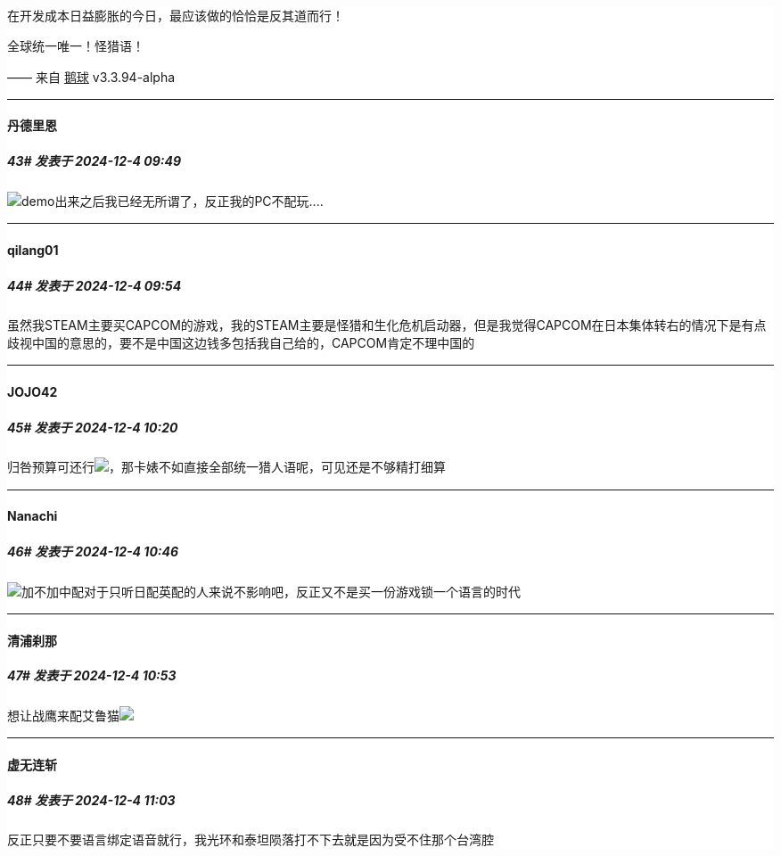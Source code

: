 在开发成本日益膨胀的今日，最应该做的恰恰是反其道而行！

全球统一唯一！怪猎语！

—— 来自 [鹅球](https://www.pgyer.com/xfPejhuq) v3.3.94-alpha


*****

####  丹德里恩  
##### 43#       发表于 2024-12-4 09:49

<img src="https://static.saraba1st.com/image/smiley/face2017/043.png" referrerpolicy="no-referrer">demo出来之后我已经无所谓了，反正我的PC不配玩....

*****

####  qilang01  
##### 44#       发表于 2024-12-4 09:54

虽然我STEAM主要买CAPCOM的游戏，我的STEAM主要是怪猎和生化危机启动器，但是我觉得CAPCOM在日本集体转右的情况下是有点歧视中国的意思的，要不是中国这边钱多包括我自己给的，CAPCOM肯定不理中国的


*****

####  JOJO42  
##### 45#       发表于 2024-12-4 10:20

归咎预算可还行<img src="https://static.saraba1st.com/image/smiley/face2017/067.png" referrerpolicy="no-referrer">，那卡婊不如直接全部统一猎人语呢，可见还是不够精打细算


*****

####  Nanachi  
##### 46#       发表于 2024-12-4 10:46

<img src="https://static.saraba1st.com/image/smiley/face2017/067.png" referrerpolicy="no-referrer">加不加中配对于只听日配英配的人来说不影响吧，反正又不是买一份游戏锁一个语言的时代


*****

####  清浦刹那  
##### 47#       发表于 2024-12-4 10:53

想让战鹰来配艾鲁猫<img src="https://static.saraba1st.com/image/smiley/face2017/053.png" referrerpolicy="no-referrer">


*****

####  虚无连斩  
##### 48#       发表于 2024-12-4 11:03

反正只要不要语言绑定语音就行，我光环和泰坦陨落打不下去就是因为受不住那个台湾腔

